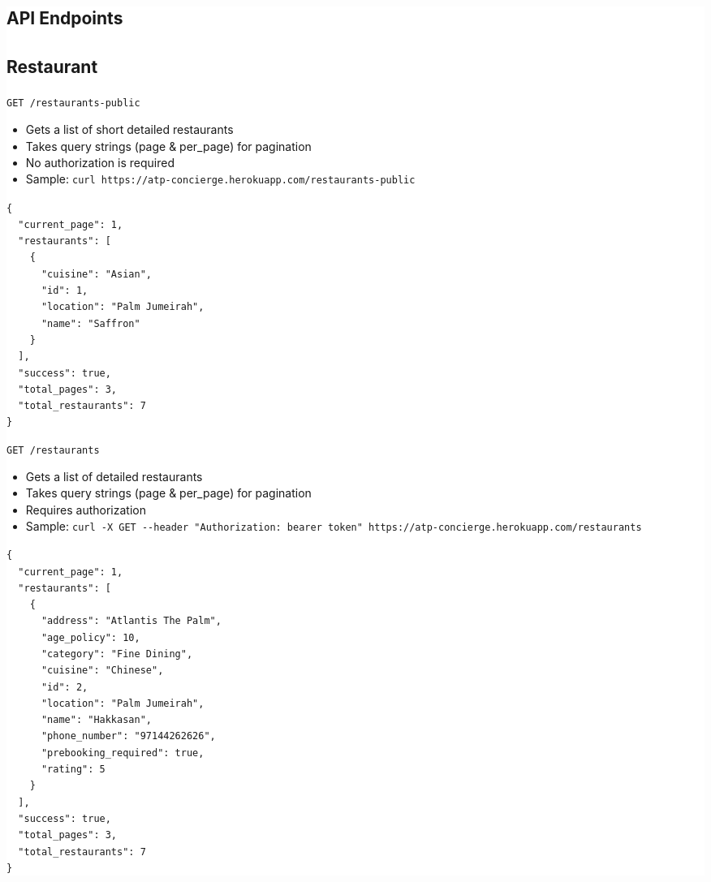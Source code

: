 ## API Endpoints

## Restaurant

`GET /restaurants-public`
- Gets a list of short detailed restaurants
- Takes query strings (page & per_page) for pagination
- No authorization is required
- Sample: `curl https://atp-concierge.herokuapp.com/restaurants-public`
```
{
  "current_page": 1,
  "restaurants": [
    {
      "cuisine": "Asian",
      "id": 1,
      "location": "Palm Jumeirah",
      "name": "Saffron"
    }
  ],
  "success": true,
  "total_pages": 3,
  "total_restaurants": 7
}
```

`GET /restaurants`
- Gets a list of detailed restaurants 
- Takes query strings (page & per_page) for pagination
- Requires authorization
- Sample: `curl -X GET --header "Authorization: bearer token" https://atp-concierge.herokuapp.com/restaurants`
```
{
  "current_page": 1,
  "restaurants": [
    {
      "address": "Atlantis The Palm",
      "age_policy": 10,
      "category": "Fine Dining",
      "cuisine": "Chinese",
      "id": 2,
      "location": "Palm Jumeirah",
      "name": "Hakkasan",
      "phone_number": "97144262626",
      "prebooking_required": true,
      "rating": 5
    }
  ],
  "success": true,
  "total_pages": 3,
  "total_restaurants": 7
}
```
